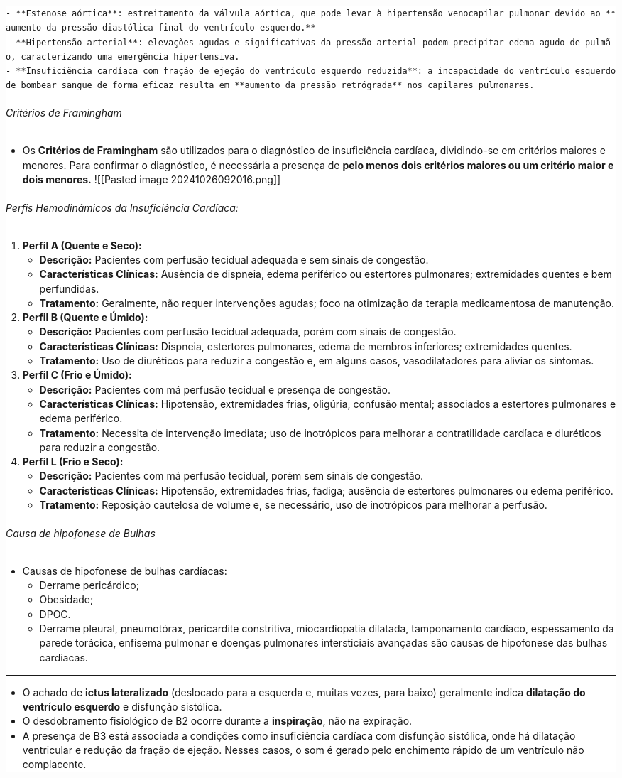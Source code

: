 	- **Estenose aórtica**: estreitamento da válvula aórtica, que pode levar à hipertensão venocapilar pulmonar devido ao **aumento da pressão diastólica final do ventrículo esquerdo.**
	- **Hipertensão arterial**: elevações agudas e significativas da pressão arterial podem precipitar edema agudo de pulmão, caracterizando uma emergência hipertensiva.
	- **Insuficiência cardíaca com fração de ejeção do ventrículo esquerdo reduzida**: a incapacidade do ventrículo esquerdo de bombear sangue de forma eficaz resulta em **aumento da pressão retrógrada** nos capilares pulmonares.
###### Critérios de Framingham
- Os **Critérios de Framingham** são utilizados para o diagnóstico de insuficiência cardíaca, dividindo-se em critérios maiores e menores. Para confirmar o diagnóstico, é necessária a presença de **pelo menos dois critérios maiores ou um critério maior e dois menores.**
	![[Pasted image 20241026092016.png]]

###### Perfis Hemodinâmicos da Insuficiência Cardíaca:
1. **Perfil A (Quente e Seco):**
    - **Descrição:** Pacientes com perfusão tecidual adequada e sem sinais de congestão.
    - **Características Clínicas:** Ausência de dispneia, edema periférico ou estertores pulmonares; extremidades quentes e bem perfundidas.
    - **Tratamento:** Geralmente, não requer intervenções agudas; foco na otimização da terapia medicamentosa de manutenção.
2. **Perfil B (Quente e Úmido):**
    - **Descrição:** Pacientes com perfusão tecidual adequada, porém com sinais de congestão.
    - **Características Clínicas:** Dispneia, estertores pulmonares, edema de membros inferiores; extremidades quentes.
    - **Tratamento:** Uso de diuréticos para reduzir a congestão e, em alguns casos, vasodilatadores para aliviar os sintomas.
3. **Perfil C (Frio e Úmido):**
    - **Descrição:** Pacientes com má perfusão tecidual e presença de congestão.
    - **Características Clínicas:** Hipotensão, extremidades frias, oligúria, confusão mental; associados a estertores pulmonares e edema periférico.
    - **Tratamento:** Necessita de intervenção imediata; uso de inotrópicos para melhorar a contratilidade cardíaca e diuréticos para reduzir a congestão.
4. **Perfil L (Frio e Seco):**
    - **Descrição:** Pacientes com má perfusão tecidual, porém sem sinais de congestão.
    - **Características Clínicas:** Hipotensão, extremidades frias, fadiga; ausência de estertores pulmonares ou edema periférico.
    - **Tratamento:** Reposição cautelosa de volume e, se necessário, uso de inotrópicos para melhorar a perfusão.
###### Causa de hipofonese de Bulhas
- Causas de hipofonese de bulhas cardíacas: 
	- Derrame pericárdico; 
	- Obesidade; 
	- DPOC. 
	- Derrame pleural, pneumotórax, pericardite constritiva, miocardiopatia dilatada, tamponamento cardíaco, espessamento da parede torácica, enfisema pulmonar e doenças pulmonares intersticiais avançadas são causas de hipofonese das bulhas cardíacas.
---

- O achado de **ictus lateralizado** (deslocado para a esquerda e, muitas vezes, para baixo) geralmente indica **dilatação do ventrículo esquerdo** e disfunção sistólica.
- O desdobramento fisiológico de B2 ocorre durante a **inspiração**, não na expiração.
- A presença de B3 está associada a condições como insuficiência cardíaca com disfunção sistólica, onde há dilatação ventricular e redução da fração de ejeção. Nesses casos, o som é gerado pelo enchimento rápido de um ventrículo não complacente.
